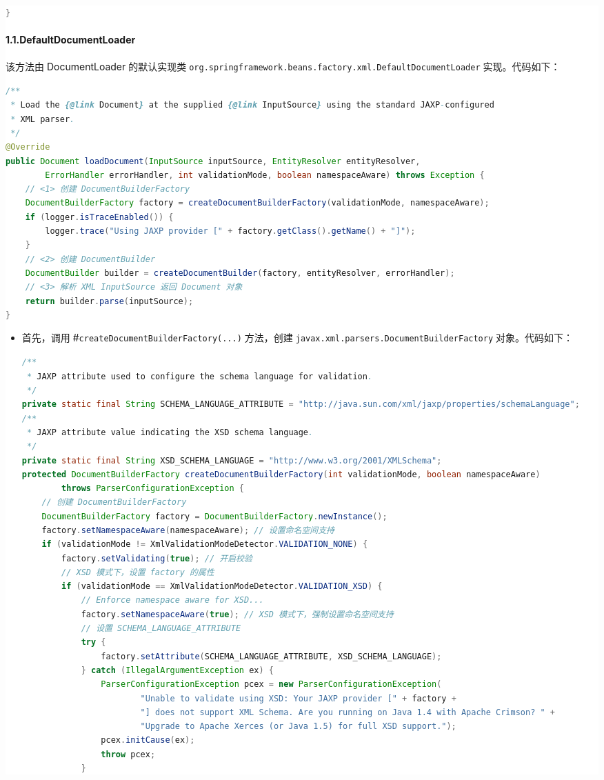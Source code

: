 ```java
}
```



####  1.1.DefaultDocumentLoader

该方法由 DocumentLoader 的默认实现类 `org.springframework.beans.factory.xml.DefaultDocumentLoader` 实现。代码如下：

```java
/**
 * Load the {@link Document} at the supplied {@link InputSource} using the standard JAXP-configured
 * XML parser.
 */
@Override
public Document loadDocument(InputSource inputSource, EntityResolver entityResolver,
		ErrorHandler errorHandler, int validationMode, boolean namespaceAware) throws Exception {
	// <1> 创建 DocumentBuilderFactory
	DocumentBuilderFactory factory = createDocumentBuilderFactory(validationMode, namespaceAware);
	if (logger.isTraceEnabled()) {
		logger.trace("Using JAXP provider [" + factory.getClass().getName() + "]");
	}
	// <2> 创建 DocumentBuilder
	DocumentBuilder builder = createDocumentBuilder(factory, entityResolver, errorHandler);
	// <3> 解析 XML InputSource 返回 Document 对象
	return builder.parse(inputSource);
}
```

- 首先，调用 #`createDocumentBuilderFactory(...)` 方法，创建 `javax.xml.parsers.DocumentBuilderFactory` 对象。代码如下：

  ```java
  /**
   * JAXP attribute used to configure the schema language for validation.
   */
  private static final String SCHEMA_LANGUAGE_ATTRIBUTE = "http://java.sun.com/xml/jaxp/properties/schemaLanguage";
  /**
   * JAXP attribute value indicating the XSD schema language.
   */
  private static final String XSD_SCHEMA_LANGUAGE = "http://www.w3.org/2001/XMLSchema";
  protected DocumentBuilderFactory createDocumentBuilderFactory(int validationMode, boolean namespaceAware)
          throws ParserConfigurationException {
      // 创建 DocumentBuilderFactory
      DocumentBuilderFactory factory = DocumentBuilderFactory.newInstance();
      factory.setNamespaceAware(namespaceAware); // 设置命名空间支持
      if (validationMode != XmlValidationModeDetector.VALIDATION_NONE) {
          factory.setValidating(true); // 开启校验
          // XSD 模式下，设置 factory 的属性
          if (validationMode == XmlValidationModeDetector.VALIDATION_XSD) {
              // Enforce namespace aware for XSD...
              factory.setNamespaceAware(true); // XSD 模式下，强制设置命名空间支持
              // 设置 SCHEMA_LANGUAGE_ATTRIBUTE
              try {
                  factory.setAttribute(SCHEMA_LANGUAGE_ATTRIBUTE, XSD_SCHEMA_LANGUAGE);
              } catch (IllegalArgumentException ex) {
                  ParserConfigurationException pcex = new ParserConfigurationException(
                          "Unable to validate using XSD: Your JAXP provider [" + factory +
                          "] does not support XML Schema. Are you running on Java 1.4 with Apache Crimson? " +
                          "Upgrade to Apache Xerces (or Java 1.5) for full XSD support.");
                  pcex.initCause(ex);
                  throw pcex;
              }
  ```